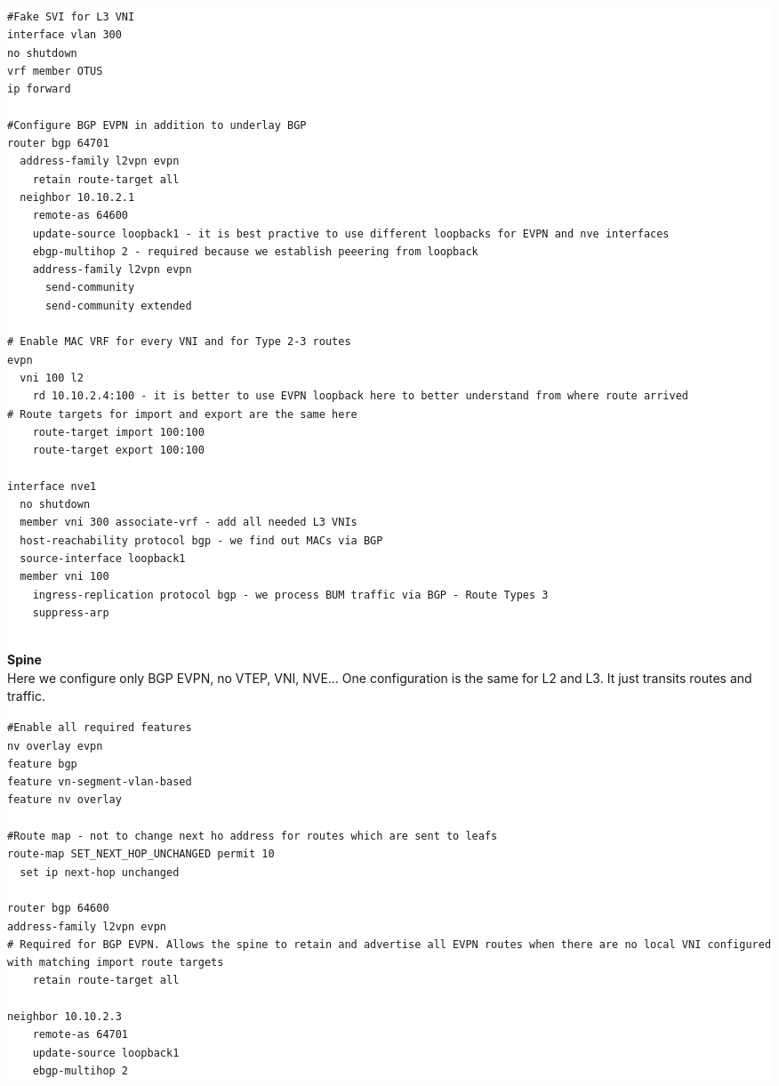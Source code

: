 ```
#Fake SVI for L3 VNI
interface vlan 300
no shutdown
vrf member OTUS
ip forward

#Configure BGP EVPN in addition to underlay BGP
router bgp 64701
  address-family l2vpn evpn
    retain route-target all
  neighbor 10.10.2.1
    remote-as 64600
    update-source loopback1 - it is best practive to use different loopbacks for EVPN and nve interfaces
    ebgp-multihop 2 - required because we establish peeering from loopback
    address-family l2vpn evpn
      send-community
      send-community extended

# Enable MAC VRF for every VNI and for Type 2-3 routes
evpn
  vni 100 l2
    rd 10.10.2.4:100 - it is better to use EVPN loopback here to better understand from where route arrived
# Route targets for import and export are the same here
    route-target import 100:100
    route-target export 100:100
    
interface nve1
  no shutdown
  member vni 300 associate-vrf - add all needed L3 VNIs
  host-reachability protocol bgp - we find out MACs via BGP
  source-interface loopback1
  member vni 100
    ingress-replication protocol bgp - we process BUM traffic via BGP - Route Types 3
    suppress-arp
    
 ```

**Spine**  
Here we configure only BGP EVPN, no VTEP, VNI, NVE... One configuration is the same for L2 and L3. It just transits routes and traffic.

```
#Enable all required features
nv overlay evpn
feature bgp
feature vn-segment-vlan-based
feature nv overlay

#Route map - not to change next ho address for routes which are sent to leafs
route-map SET_NEXT_HOP_UNCHANGED permit 10
  set ip next-hop unchanged
  
router bgp 64600
address-family l2vpn evpn
# Required for BGP EVPN. Allows the spine to retain and advertise all EVPN routes when there are no local VNI configured with matching import route targets
    retain route-target all
    
neighbor 10.10.2.3
    remote-as 64701
    update-source loopback1
    ebgp-multihop 2
```